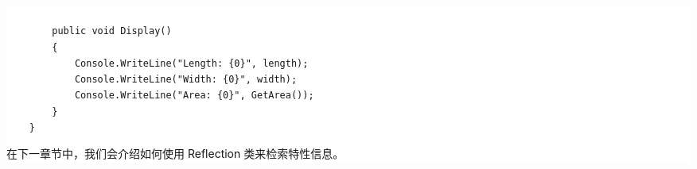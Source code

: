 ```
   
   		public void Display()
   		{
      		Console.WriteLine("Length: {0}", length);
     	 	Console.WriteLine("Width: {0}", width);
      		Console.WriteLine("Area: {0}", GetArea());
   		}
	}
```

在下一章节中，我们会介绍如何使用 Reflection 类来检索特性信息。
